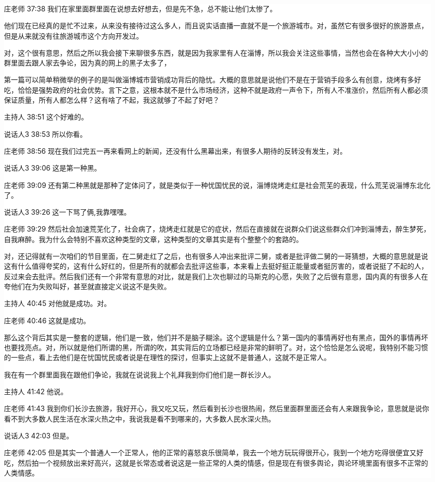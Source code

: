 庄老师 37:38
 我们在家里面群里面在说想去好想去，但是先不急，总不能让他们太惨了。


 他们现在已经真的是忙不过来，从来没有接待过这么多人，而且说实话直播一直就不是一个旅游城市。对，虽然它有很多很好的旅游景点，但是从来就没有往旅游城市这个方向开发过。


 对，这个很有意思，然后之所以我会接下来聊很多东西，就是因为我家里有人在淄博，所以我会关注这些事情，当然也会在各种大大小小的群里面去跟人家去争论，因为真的网上的黑子太多了，


 第一篇可以简单稍微举的例子的是叫做淄博城市营销成功背后的隐忧。大概的意思就是说他们不是在于营销手段多么有创意，烧烤有多好吃，恰恰是强势政府的社会优势。言下之意，这根本就不是什么市场经济，这种不就是政府一声令下，所有人不准涨价，然后所有人都必须保证质量，所有人都怎么样？这有啥了不起，我这就够了不起了好吧？

主持人 38:51
 这个好难的。

说话人3 38:53
 所以你看。

庄老师 38:56
 现在我们过完五一再来看网上的新闻，还没有什么黑幕出来，有很多人期待的反转没有发生，对。

说话人3 39:06
 这是第一种黑。

庄老师 39:09
 还有第二种黑就是那种了定体问了，就是类似于一种忧国忧民的说，淄博烧烤走红是社会荒芜的表现，什么荒芜说淄博东北化了。

说话人3 39:26
 这一下骂了俩,我靠嘿嘿。

庄老师 39:29
 然后社会加速荒芜化了，社会病了，烧烤走红就是它的症状，然后在直接就在说群众们说这些群众们冲到淄博去，醉生梦死，自我麻醉。我为什么会特别不喜欢这种类型的文章，这种类型的文章其实是有个整整个的套路的。


 对，还记得就有一次咱们的节目里面，在二舅走红了之后，也有很多人冲出来批评二舅，或者是批评做二舅的一哥猜想，大概的意思就是说这有什么值得夸奖的，这有什么好红的，但是所有的就都会去批评这些事，本来看上去挺好挺正能量或者挺厉害的，或者说挺了不起的人，反过来会去批评。然后我们还有一个非常有意思的对比，就是我们上次也聊过的马斯克的心愿，失败了之后很有意思，国内真的有很多人在夸他们在为失败叫好，甚至就直接定义说这不是失败。

主持人 40:45
 对他就是成功。对。

庄老师 40:46
 这就是成功。


 那么这个背后其实是一整套的逻辑，他们是一致，他们并不是脑子糊涂。这个逻辑是什么？第一国内的事情再好也有黑点，国外的事情再坏也要找亮点。对，所以就是他们所谓的黑，所谓的吹，其实背后的立场都已经是非常的鲜明了。对，这个恰恰是怎么说呢，我特别不能习惯的一些点，看上去他们是在忧国忧民或者说是在理性的探讨，但事实上这就不是普通人，这就不是正常人。


 我在有一个群里面我在跟他们争论，我就在说说我上个礼拜我到你们他们是一群长沙人。

主持人 41:42
 他说。

庄老师 41:43
 我到你们长沙去旅游，我好开心，我又吃又玩，然后看到长沙也很热闹，然后里面群里面还会有人来跟我争论，意思就是说你看不到大多数人民生活在水深火热之中，我说我是看不到哪来的，大多数人民水深火热。

说话人3 42:03
 但是。

庄老师 42:05
 但是其实一个普通人一个正常人，他的正常的喜怒哀乐很简单，我去一个地方玩玩得很开心，我到一个地方吃得很便宜又好吃，然后拍一个视频放出来好高兴，这就是长常态或者说这是一些正常的人类的情感，但是现在有很多舆论，舆论环境里面有很多不正常的人类情感。
